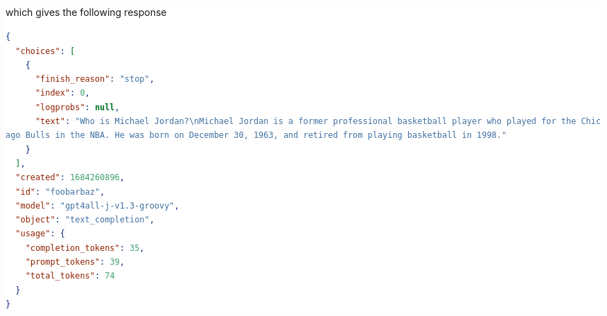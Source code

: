 which gives the following response

```json
{
  "choices": [
    {
      "finish_reason": "stop",
      "index": 0,
      "logprobs": null,
      "text": "Who is Michael Jordan?\nMichael Jordan is a former professional basketball player who played for the Chicago Bulls in the NBA. He was born on December 30, 1963, and retired from playing basketball in 1998."
    }
  ],
  "created": 1684260896,
  "id": "foobarbaz",
  "model": "gpt4all-j-v1.3-groovy",
  "object": "text_completion",
  "usage": {
    "completion_tokens": 35,
    "prompt_tokens": 39,
    "total_tokens": 74
  }
}
```
